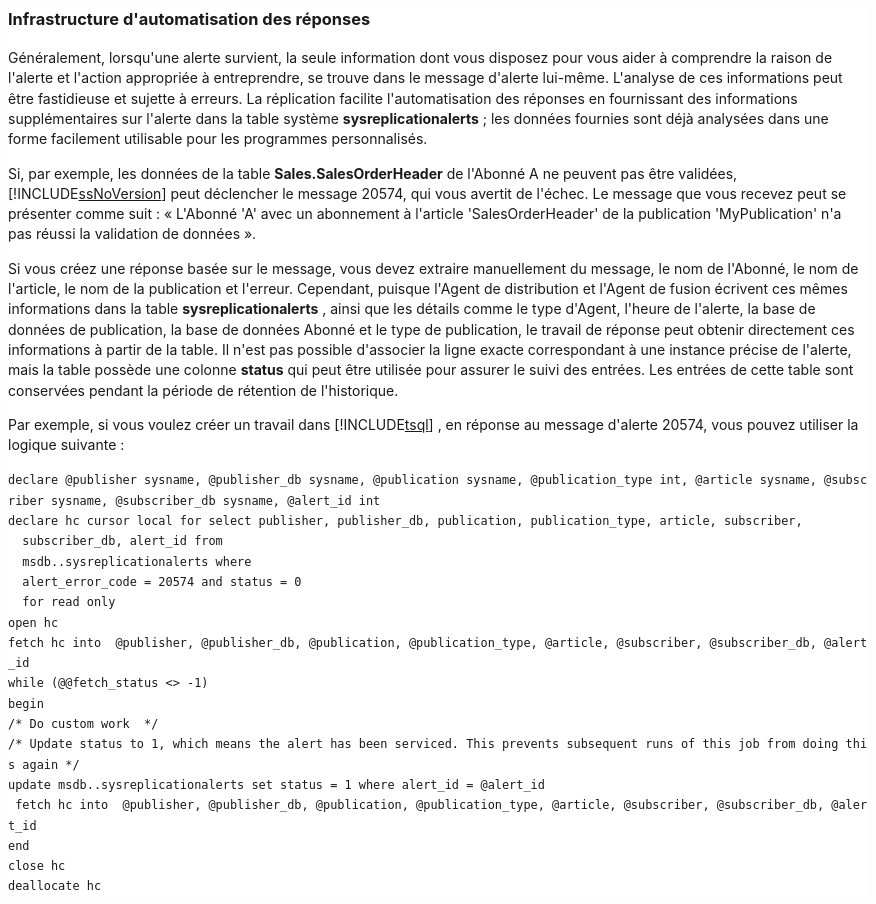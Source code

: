 ### <a name="framework-for-automating-responses"></a>Infrastructure d'automatisation des réponses  
 Généralement, lorsqu'une alerte survient, la seule information dont vous disposez pour vous aider à comprendre la raison de l'alerte et l'action appropriée à entreprendre, se trouve dans le message d'alerte lui-même. L'analyse de ces informations peut être fastidieuse et sujette à erreurs. La réplication facilite l'automatisation des réponses en fournissant des informations supplémentaires sur l'alerte dans la table système **sysreplicationalerts** ; les données fournies sont déjà analysées dans une forme facilement utilisable pour les programmes personnalisés.  
  
 Si, par exemple, les données de la table **Sales.SalesOrderHeader** de l'Abonné A ne peuvent pas être validées, [!INCLUDE[ssNoVersion](../../../includes/ssnoversion-md.md)] peut déclencher le message 20574, qui vous avertit de l'échec. Le message que vous recevez peut se présenter comme suit : « L'Abonné 'A' avec un abonnement à l'article 'SalesOrderHeader' de la publication 'MyPublication' n'a pas réussi la validation de données ».  
  
 Si vous créez une réponse basée sur le message, vous devez extraire manuellement du message, le nom de l'Abonné, le nom de l'article, le nom de la publication et l'erreur. Cependant, puisque l'Agent de distribution et l'Agent de fusion écrivent ces mêmes informations dans la table **sysreplicationalerts** , ainsi que les détails comme le type d'Agent, l'heure de l'alerte, la base de données de publication, la base de données Abonné et le type de publication, le travail de réponse peut obtenir directement ces informations à partir de la table. Il n'est pas possible d'associer la ligne exacte correspondant à une instance précise de l'alerte, mais la table possède une colonne **status** qui peut être utilisée pour assurer le suivi des entrées. Les entrées de cette table sont conservées pendant la période de rétention de l'historique.  
  
 Par exemple, si vous voulez créer un travail dans [!INCLUDE[tsql](../../../includes/tsql-md.md)] , en réponse au message d'alerte 20574, vous pouvez utiliser la logique suivante :  
  
```  
declare @publisher sysname, @publisher_db sysname, @publication sysname, @publication_type int, @article sysname, @subscriber sysname, @subscriber_db sysname, @alert_id int  
declare hc cursor local for select publisher, publisher_db, publication, publication_type, article, subscriber,   
  subscriber_db, alert_id from   
  msdb..sysreplicationalerts where  
  alert_error_code = 20574 and status = 0  
  for read only  
open hc  
fetch hc into  @publisher, @publisher_db, @publication, @publication_type, @article, @subscriber, @subscriber_db, @alert_id  
while (@@fetch_status <> -1)  
begin  
/* Do custom work  */  
/* Update status to 1, which means the alert has been serviced. This prevents subsequent runs of this job from doing this again */  
update msdb..sysreplicationalerts set status = 1 where alert_id = @alert_id  
 fetch hc into  @publisher, @publisher_db, @publication, @publication_type, @article, @subscriber, @subscriber_db, @alert_id  
end  
close hc  
deallocate hc  
```  
  